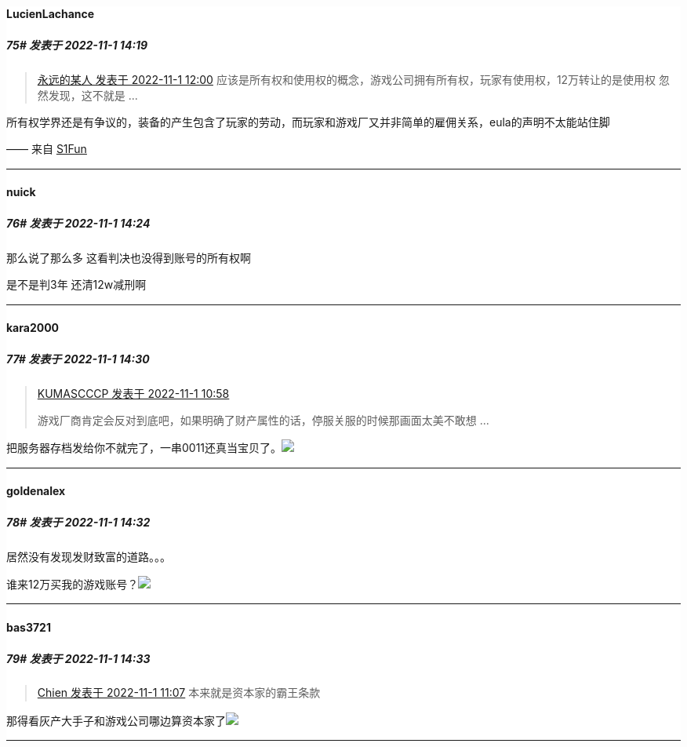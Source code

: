 ####  LucienLachance  
##### 75#       发表于 2022-11-1 14:19

<blockquote><a href="httphttps://bbs.saraba1st.com/2b/forum.php?mod=redirect&amp;goto=findpost&amp;pid=58220652&amp;ptid=2102572" target="_blank">永远的某人 发表于 2022-11-1 12:00</a>
应该是所有权和使用权的概念，游戏公司拥有所有权，玩家有使用权，12万转让的是使用权
忽然发现，这不就是 ...</blockquote>
所有权学界还是有争议的，装备的产生包含了玩家的劳动，而玩家和游戏厂又并非简单的雇佣关系，eula的声明不太能站住脚

—— 来自 [S1Fun](https://s1fun.koalcat.com)



*****

####  nuick  
##### 76#       发表于 2022-11-1 14:24

那么说了那么多 这看判决也没得到账号的所有权啊

是不是判3年 还清12w减刑啊

*****

####  kara2000  
##### 77#       发表于 2022-11-1 14:30

<blockquote><a href="httphttps://bbs.saraba1st.com/2b/forum.php?mod=redirect&amp;goto=findpost&amp;pid=58219336&amp;ptid=2102572" target="_blank">KUMASCCCP 发表于 2022-11-1 10:58</a>

游戏厂商肯定会反对到底吧，如果明确了财产属性的话，停服关服的时候那画面太美不敢想 ...</blockquote>
把服务器存档发给你不就完了，一串0011还真当宝贝了。<img src="https://static.saraba1st.com/image/smiley/face2017/245.png" referrerpolicy="no-referrer">



*****

####  goldenalex  
##### 78#       发表于 2022-11-1 14:32

居然没有发现发财致富的道路。。。

谁来12万买我的游戏账号？<img src="https://static.saraba1st.com/image/smiley/face2017/037.png" referrerpolicy="no-referrer">

*****

####  bas3721  
##### 79#       发表于 2022-11-1 14:33

<blockquote><a href="httphttps://bbs.saraba1st.com/2b/forum.php?mod=redirect&amp;goto=findpost&amp;pid=58219568&amp;ptid=2102572" target="_blank">Chien 发表于 2022-11-1 11:07</a>
本来就是资本家的霸王条款</blockquote>
那得看灰产大手子和游戏公司哪边算资本家了<img src="https://static.saraba1st.com/image/smiley/face2017/037.png" referrerpolicy="no-referrer">

*****
